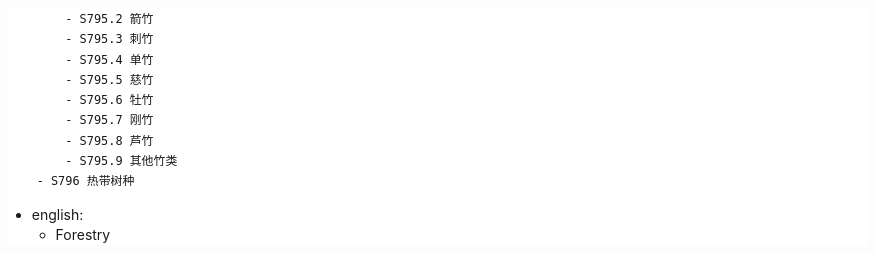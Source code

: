			- S795.2 箭竹
			- S795.3 刺竹
			- S795.4 单竹
			- S795.5 慈竹
			- S795.6 牡竹
			- S795.7 刚竹
			- S795.8 芦竹
			- S795.9 其他竹类
		- S796 热带树种
- english:
	- Forestry
